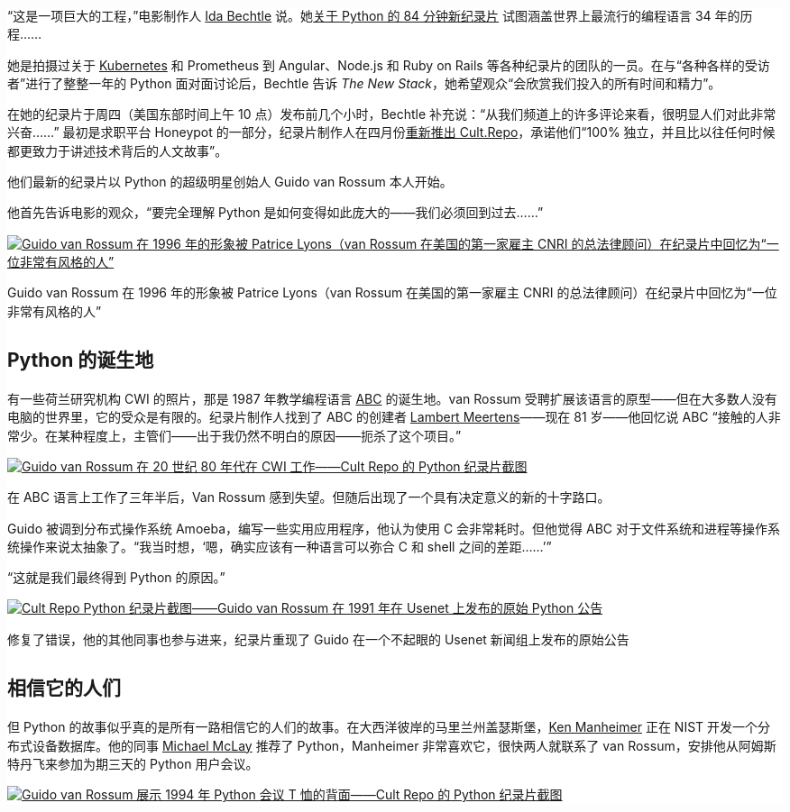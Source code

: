 “这是一项巨大的工程，”电影制作人 [Ida Bechtle](https://www.linkedin.com/in/idabechtle?originalSubdomain=de) 说。她[关于 Python 的 84 分钟新纪录片](https://youtu.be/GfH4QL4VqJ0?si=jqnhfM9D3g0aG7YT) 试图涵盖世界上最流行的编程语言 34 年的历程……

她是拍摄过关于 [Kubernetes](https://thenewstack.io/a-kubernetes-documentary-shares-googles-open-source-story/) 和 Prometheus 到 Angular、Node.js 和 Ruby on Rails 等各种纪录片的团队的一员。在与“各种各样的受访者”进行了整整一年的 Python 面对面讨论后，Bechtle 告诉 *The New Stack*，她希望观众“会欣赏我们投入的所有时间和精力”。

在她的纪录片于周四（美国东部时间上午 10 点）发布前几个小时，Bechtle 补充说：“从我们频道上的许多评论来看，很明显人们对此非常兴奋……” 最初是求职平台 Honeypot 的一部分，纪录片制作人在四月份[重新推出 Cult.Repo](https://www.cultrepo.com/)，承诺他们“100% 独立，并且比以往任何时候都更致力于讲述技术背后的人文故事”。

他们最新的纪录片以 Python 的超级明星创始人 Guido van Rossum 本人开始。

他首先告诉电影的观众，“要完全理解 Python 是如何变得如此庞大的——我们必须回到过去……”

[![Guido van Rossum 在 1996 年的形象被 Patrice Lyons（van Rossum 在美国的第一家雇主 CNRI 的总法律顾问）在纪录片中回忆为“一位非常有风格的人”](https://cdn.thenewstack.io/media/2025/08/28b222ca-guido-van-rossum-and-patrice-lyon-cnri-general-counsel-at-a-1996-cnri-party-screenshot-from-cult-repo-python-documentary-1024x375.png)](https://cdn.thenewstack.io/media/2025/08/28b222ca-guido-van-rossum-and-patrice-lyon-cnri-general-counsel-at-a-1996-cnri-party-screenshot-from-cult-repo-python-documentary-1024x375.png)

Guido van Rossum 在 1996 年的形象被 Patrice Lyons（van Rossum 在美国的第一家雇主 CNRI 的总法律顾问）在纪录片中回忆为“一位非常有风格的人”

## Python 的诞生地

有一些荷兰研究机构 CWI 的照片，那是 1987 年教学编程语言 [ABC](https://en.wikipedia.org/wiki/ABC_(programming_language)) 的诞生地。van Rossum 受聘扩展该语言的原型——但在大多数人没有电脑的世界里，它的受众是有限的。纪录片制作人找到了 ABC 的创建者 [Lambert Meertens](https://en.wikipedia.org/wiki/Lambert_Meertens)——现在 81 岁——他回忆说 ABC “接触的人非常少。在某种程度上，主管们——出于我仍然不明白的原因——扼杀了这个项目。”

[![Guido van Rossum 在 20 世纪 80 年代在 CWI 工作——Cult Repo 的 Python 纪录片截图](https://cdn.thenewstack.io/media/2025/08/681bb367-guido-van-rossum-in-the-1980s-at-cwi-working-on-abc-screenshot-from-cult-repos-python-documentary-1024x431.png)](https://cdn.thenewstack.io/media/2025/08/681bb367-guido-van-rossum-in-the-1980s-at-cwi-working-on-abc-screenshot-from-cult-repos-python-documentary-1024x431.png)

在 ABC 语言上工作了三年半后，Van Rossum 感到失望。但随后出现了一个具有决定意义的新的十字路口。

Guido 被调到分布式操作系统 Amoeba，编写一些实用应用程序，他认为使用 C 会非常耗时。但他觉得 ABC 对于文件系统和进程等操作系统操作来说太抽象了。“我当时想，‘嗯，确实应该有一种语言可以弥合 C 和 shell 之间的差距……’”

“这就是我们最终得到 Python 的原因。”

[![Cult Repo Python 纪录片截图——Guido van Rossum 在 1991 年在 Usenet 上发布的原始 Python 公告](https://cdn.thenewstack.io/media/2025/08/b25ae7cc-screenshot-from-cult-repo-python-documentary-guido-van-rossums-original-python-announcement-on-usenet-in-1991-1024x433.png)](https://cdn.thenewstack.io/media/2025/08/b25ae7cc-screenshot-from-cult-repo-python-documentary-guido-van-rossums-original-python-announcement-on-usenet-in-1991-1024x433.png)

修复了错误，他的其他同事也参与进来，纪录片重现了 Guido 在一个不起眼的 Usenet 新闻组上发布的原始公告

## 相信它的人们

但 Python 的故事似乎真的是所有一路相信它的人们的故事。在大西洋彼岸的马里兰州盖瑟斯堡，[Ken Manheimer](https://www.linkedin.com/in/ken-manheimer/) 正在 NIST 开发一个分布式设备数据库。他的同事 [Michael McLay](https://www.linkedin.com/in/michaelmclay/) 推荐了 Python，Manheimer 非常喜欢它，很快两人就联系了 van Rossum，安排他从阿姆斯特丹飞来参加为期三天的 Python 用户会议。

[![Guido van Rossum 展示 1994 年 Python 会议 T 恤的背面——Cult Repo 的 Python 纪录片截图](https://cdn.thenewstack.io/media/2025/08/b9951e93-guido-van-rossum-shows-back-of-1994-python-conference-t-shirt-screenshot-from-cult-repos-python-documentary-1024x341.png)](https://cdn.thenewstack.io/media/2025/08/b9951e93-guido-van-rossum-shows-back-of-1994-python-conference-t-shirt-screenshot-from-cult-repos-python-documentary-1024x341.png)
